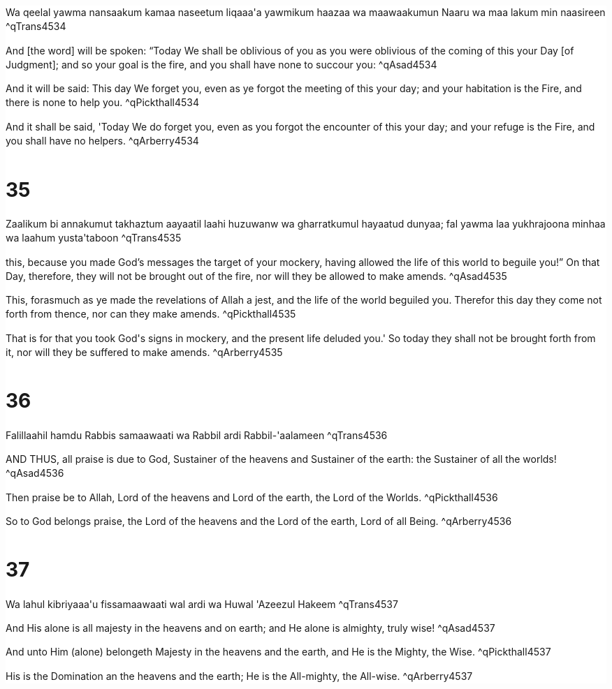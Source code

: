 Wa qeelal yawma nansaakum kamaa naseetum liqaaa'a yawmikum haazaa wa maawaakumun Naaru wa maa lakum min naasireen ^qTrans4534


And [the word] will be spoken: “Today We shall be oblivious of you as you were oblivious of the coming of this your Day [of Judgment]; and so your goal is the fire, and you shall have none to succour you: ^qAsad4534


And it will be said: This day We forget you, even as ye forgot the meeting of this your day; and your habitation is the Fire, and there is none to help you. ^qPickthall4534


And it shall be said, 'Today We do forget you, even as you forgot the encounter of this your day; and your refuge is the Fire, and you shall have no helpers. ^qArberry4534

# 35

Zaalikum bi annakumut takhaztum aayaatil laahi huzuwanw wa gharratkumul hayaatud dunyaa; fal yawma laa yukhrajoona minhaa wa laahum yusta'taboon ^qTrans4535


this, because you made God’s messages the target of your mockery, having allowed the life of this world to beguile you!” On that Day, therefore, they will not be brought out of the fire, nor will they be allowed to make amends. ^qAsad4535


This, forasmuch as ye made the revelations of Allah a jest, and the life of the world beguiled you. Therefor this day they come not forth from thence, nor can they make amends. ^qPickthall4535


That is for that you took God's signs in mockery, and the present life deluded you.' So today they shall not be brought forth from it, nor will they be suffered to make amends. ^qArberry4535

# 36

Falillaahil hamdu Rabbis samaawaati wa Rabbil ardi Rabbil-'aalameen ^qTrans4536


AND THUS, all praise is due to God, Sustainer of the heavens and Sustainer of the earth: the Sustainer of all the worlds! ^qAsad4536


Then praise be to Allah, Lord of the heavens and Lord of the earth, the Lord of the Worlds. ^qPickthall4536


So to God belongs praise, the Lord of the heavens and the Lord of the earth, Lord of all Being. ^qArberry4536

# 37

Wa lahul kibriyaaa'u fissamaawaati wal ardi wa Huwal 'Azeezul Hakeem ^qTrans4537


And His alone is all majesty in the heavens and on earth; and He alone is almighty, truly wise! ^qAsad4537


And unto Him (alone) belongeth Majesty in the heavens and the earth, and He is the Mighty, the Wise. ^qPickthall4537


His is the Domination an the heavens and the earth; He is the All-mighty, the All-wise. ^qArberry4537

